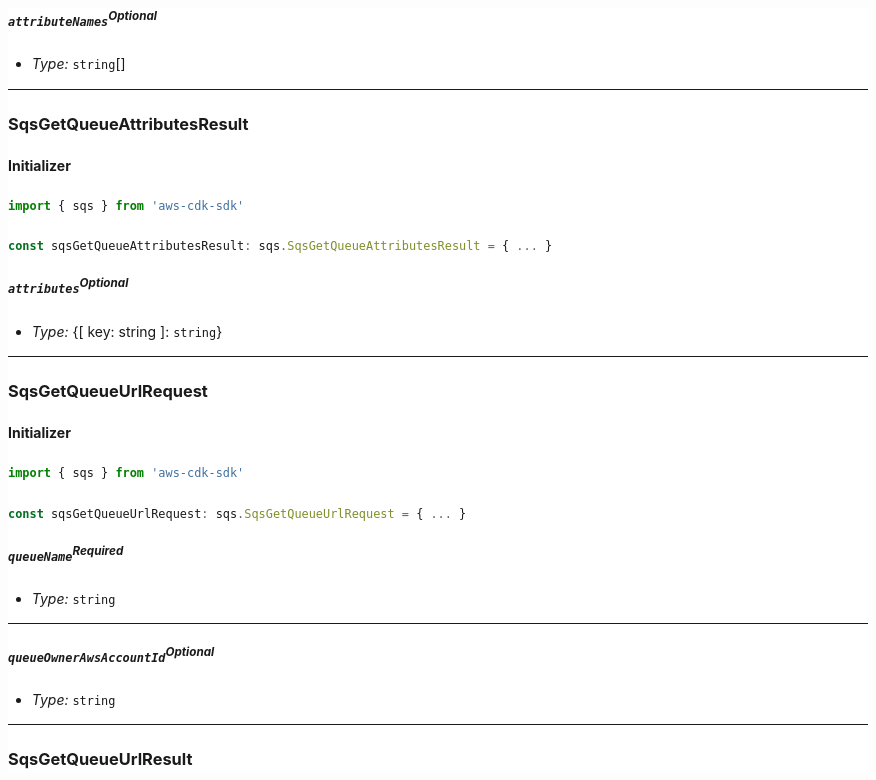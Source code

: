 
##### `attributeNames`<sup>Optional</sup> <a name="aws-cdk-sdk.sqs.SqsGetQueueAttributesRequest.property.attributeNames"></a>

- *Type:* `string`[]

---

### SqsGetQueueAttributesResult <a name="aws-cdk-sdk.sqs.SqsGetQueueAttributesResult"></a>

#### Initializer <a name="[object Object].Initializer"></a>

```typescript
import { sqs } from 'aws-cdk-sdk'

const sqsGetQueueAttributesResult: sqs.SqsGetQueueAttributesResult = { ... }
```

##### `attributes`<sup>Optional</sup> <a name="aws-cdk-sdk.sqs.SqsGetQueueAttributesResult.property.attributes"></a>

- *Type:* {[ key: string ]: `string`}

---

### SqsGetQueueUrlRequest <a name="aws-cdk-sdk.sqs.SqsGetQueueUrlRequest"></a>

#### Initializer <a name="[object Object].Initializer"></a>

```typescript
import { sqs } from 'aws-cdk-sdk'

const sqsGetQueueUrlRequest: sqs.SqsGetQueueUrlRequest = { ... }
```

##### `queueName`<sup>Required</sup> <a name="aws-cdk-sdk.sqs.SqsGetQueueUrlRequest.property.queueName"></a>

- *Type:* `string`

---

##### `queueOwnerAwsAccountId`<sup>Optional</sup> <a name="aws-cdk-sdk.sqs.SqsGetQueueUrlRequest.property.queueOwnerAwsAccountId"></a>

- *Type:* `string`

---

### SqsGetQueueUrlResult <a name="aws-cdk-sdk.sqs.SqsGetQueueUrlResult"></a>
